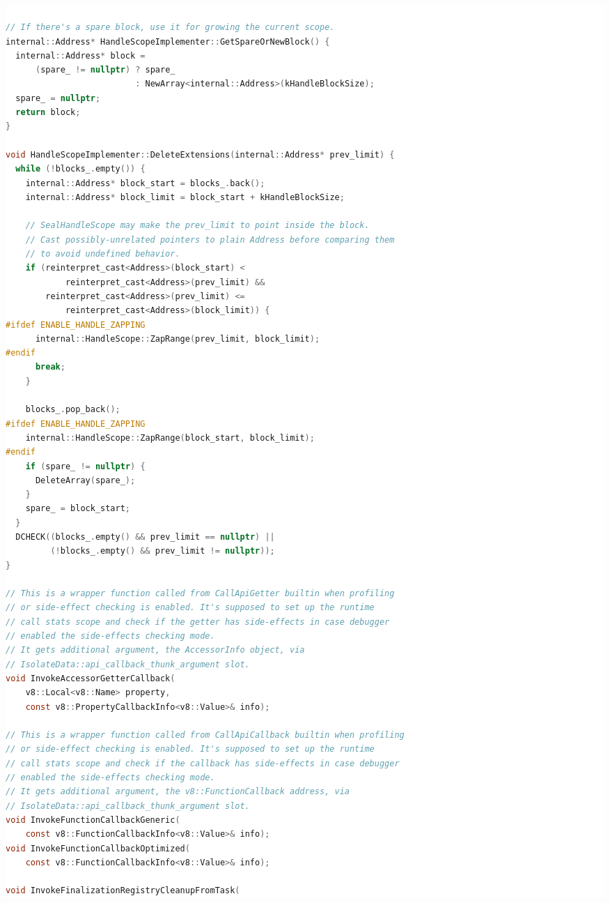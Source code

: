 ```c

// If there's a spare block, use it for growing the current scope.
internal::Address* HandleScopeImplementer::GetSpareOrNewBlock() {
  internal::Address* block =
      (spare_ != nullptr) ? spare_
                          : NewArray<internal::Address>(kHandleBlockSize);
  spare_ = nullptr;
  return block;
}

void HandleScopeImplementer::DeleteExtensions(internal::Address* prev_limit) {
  while (!blocks_.empty()) {
    internal::Address* block_start = blocks_.back();
    internal::Address* block_limit = block_start + kHandleBlockSize;

    // SealHandleScope may make the prev_limit to point inside the block.
    // Cast possibly-unrelated pointers to plain Address before comparing them
    // to avoid undefined behavior.
    if (reinterpret_cast<Address>(block_start) <
            reinterpret_cast<Address>(prev_limit) &&
        reinterpret_cast<Address>(prev_limit) <=
            reinterpret_cast<Address>(block_limit)) {
#ifdef ENABLE_HANDLE_ZAPPING
      internal::HandleScope::ZapRange(prev_limit, block_limit);
#endif
      break;
    }

    blocks_.pop_back();
#ifdef ENABLE_HANDLE_ZAPPING
    internal::HandleScope::ZapRange(block_start, block_limit);
#endif
    if (spare_ != nullptr) {
      DeleteArray(spare_);
    }
    spare_ = block_start;
  }
  DCHECK((blocks_.empty() && prev_limit == nullptr) ||
         (!blocks_.empty() && prev_limit != nullptr));
}

// This is a wrapper function called from CallApiGetter builtin when profiling
// or side-effect checking is enabled. It's supposed to set up the runtime
// call stats scope and check if the getter has side-effects in case debugger
// enabled the side-effects checking mode.
// It gets additional argument, the AccessorInfo object, via
// IsolateData::api_callback_thunk_argument slot.
void InvokeAccessorGetterCallback(
    v8::Local<v8::Name> property,
    const v8::PropertyCallbackInfo<v8::Value>& info);

// This is a wrapper function called from CallApiCallback builtin when profiling
// or side-effect checking is enabled. It's supposed to set up the runtime
// call stats scope and check if the callback has side-effects in case debugger
// enabled the side-effects checking mode.
// It gets additional argument, the v8::FunctionCallback address, via
// IsolateData::api_callback_thunk_argument slot.
void InvokeFunctionCallbackGeneric(
    const v8::FunctionCallbackInfo<v8::Value>& info);
void InvokeFunctionCallbackOptimized(
    const v8::FunctionCallbackInfo<v8::Value>& info);

void InvokeFinalizationRegistryCleanupFromTask(
```